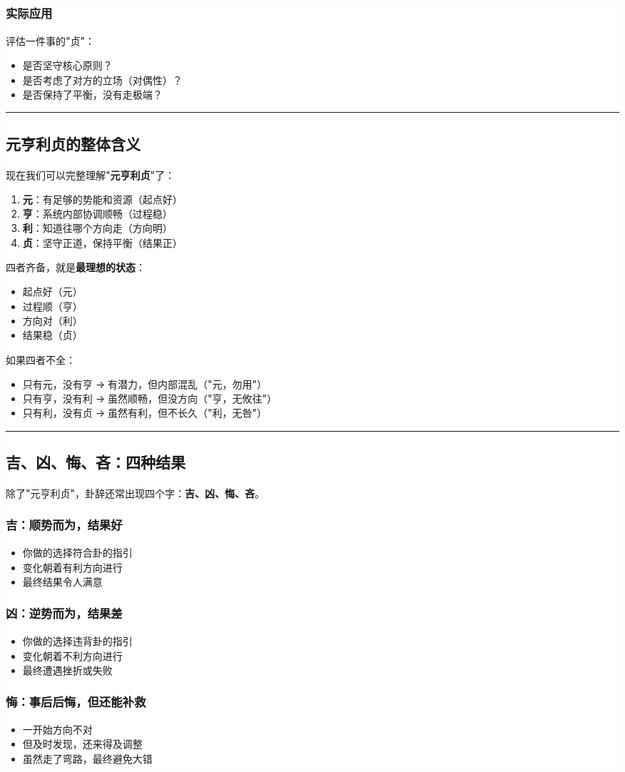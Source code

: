 ### 实际应用

评估一件事的"贞"：
- 是否坚守核心原则？
- 是否考虑了对方的立场（对偶性）？
- 是否保持了平衡，没有走极端？

---

## 元亨利贞的整体含义

现在我们可以完整理解"**元亨利贞**"了：

1. **元**：有足够的势能和资源（起点好）
2. **亨**：系统内部协调顺畅（过程稳）
3. **利**：知道往哪个方向走（方向明）
4. **贞**：坚守正道，保持平衡（结果正）

四者齐备，就是**最理想的状态**：
- 起点好（元）
- 过程顺（亨）
- 方向对（利）
- 结果稳（贞）

如果四者不全：
- 只有元，没有亨 → 有潜力，但内部混乱（"元，勿用"）
- 只有亨，没有利 → 虽然顺畅，但没方向（"亨，无攸往"）
- 只有利，没有贞 → 虽然有利，但不长久（"利，无咎"）

---

## 吉、凶、悔、吝：四种结果

除了"元亨利贞"，卦辞还常出现四个字：**吉、凶、悔、吝**。

### 吉：顺势而为，结果好

- 你做的选择符合卦的指引
- 变化朝着有利方向进行
- 最终结果令人满意

### 凶：逆势而为，结果差

- 你做的选择违背卦的指引
- 变化朝着不利方向进行
- 最终遭遇挫折或失败

### 悔：事后后悔，但还能补救

- 一开始方向不对
- 但及时发现，还来得及调整
- 虽然走了弯路，最终避免大错
